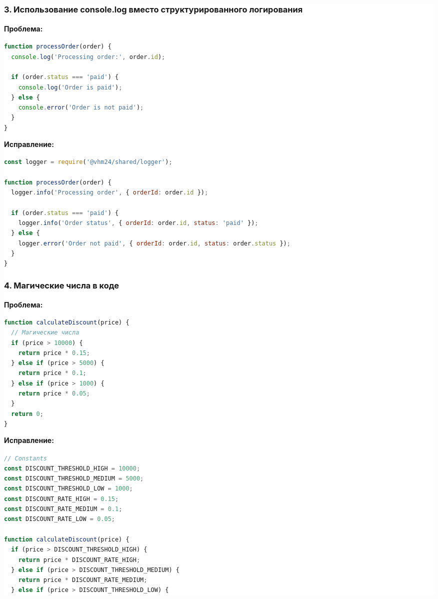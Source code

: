 ### 3. Использование console.log вместо структурированного логирования

**Проблема:**

```javascript
function processOrder(order) {
  console.log('Processing order:', order.id);

  if (order.status === 'paid') {
    console.log('Order is paid');
  } else {
    console.error('Order is not paid');
  }
}
```

**Исправление:**

```javascript
const logger = require('@vhm24/shared/logger');

function processOrder(order) {
  logger.info('Processing order', { orderId: order.id });

  if (order.status === 'paid') {
    logger.info('Order status', { orderId: order.id, status: 'paid' });
  } else {
    logger.error('Order not paid', { orderId: order.id, status: order.status });
  }
}
```

### 4. Магические числа в коде

**Проблема:**

```javascript
function calculateDiscount(price) {
  // Магические числа
  if (price > 10000) {
    return price * 0.15;
  } else if (price > 5000) {
    return price * 0.1;
  } else if (price > 1000) {
    return price * 0.05;
  }
  return 0;
}
```

**Исправление:**

```javascript
// Constants
const DISCOUNT_THRESHOLD_HIGH = 10000;
const DISCOUNT_THRESHOLD_MEDIUM = 5000;
const DISCOUNT_THRESHOLD_LOW = 1000;
const DISCOUNT_RATE_HIGH = 0.15;
const DISCOUNT_RATE_MEDIUM = 0.1;
const DISCOUNT_RATE_LOW = 0.05;

function calculateDiscount(price) {
  if (price > DISCOUNT_THRESHOLD_HIGH) {
    return price * DISCOUNT_RATE_HIGH;
  } else if (price > DISCOUNT_THRESHOLD_MEDIUM) {
    return price * DISCOUNT_RATE_MEDIUM;
  } else if (price > DISCOUNT_THRESHOLD_LOW) {
```